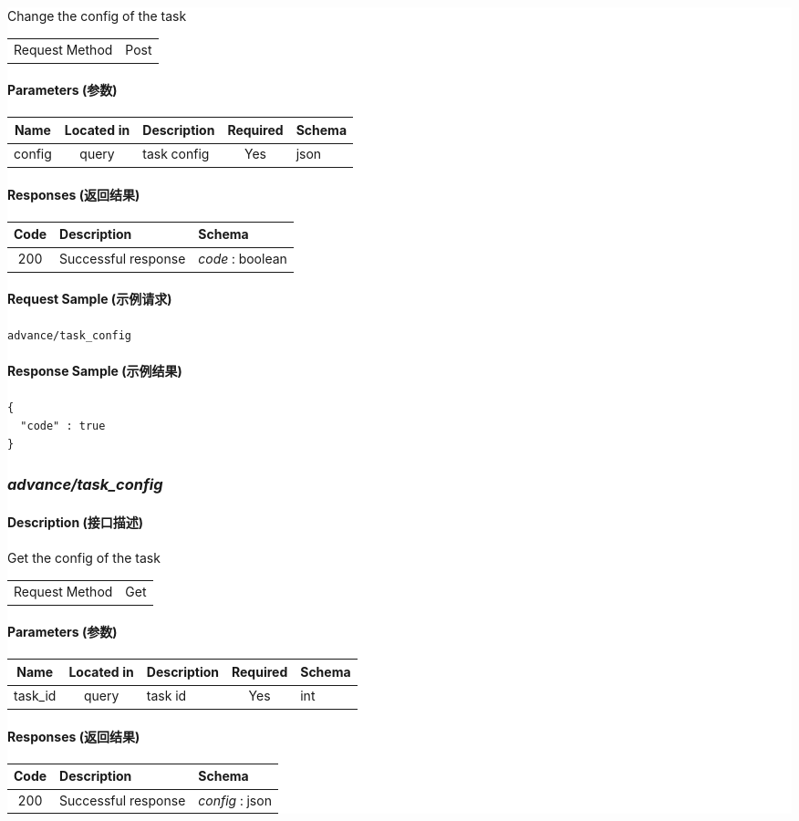Change the config of the task

|                |      |
| -------------- | ---- |
| Request Method | Post |

#### Parameters (参数)

|  Name  | Located in | Description | Required | Schema |
| :----: | :--------: | :---------- | :------: | :----- |
| config |   query    | task config |   Yes    | json   |

#### Responses (返回结果)

| Code | Description         | Schema           |
| :--: | :------------------ | :--------------- |
| 200  | Successful response | *code* : boolean |

#### Request Sample (示例请求)

```
advance/task_config
```

#### Response Sample (示例结果)

```
{
  "code" : true
}
```
### *advance/task_config*   

#### Description (接口描述)

Get the config of the task

|                |      |
| -------------- | ---- |
| Request Method | Get  |

#### Parameters (参数)

|  Name   | Located in | Description | Required | Schema |
| :-----: | :--------: | :---------- | :------: | :----- |
| task_id |   query    | task id     |   Yes    | int    |

#### Responses (返回结果)

| Code | Description         | Schema          |
| :--: | :------------------ | :-------------- |
| 200  | Successful response | *config* : json |

